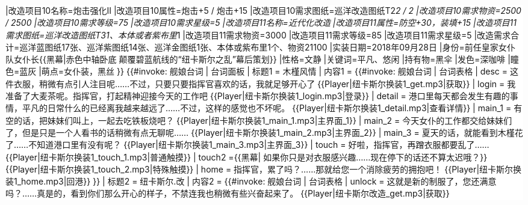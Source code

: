|改造项目10名称=炮击强化II
|改造项目10属性=炮击+5 / 炮击+15
|改造项目10需求图纸=巡洋改造图纸T2*2 / *2
|改造项目10需求物资=2500 / 2500
|改造项目10需求等级=75
|改造项目10需求星级=5
|改造项目11名称=近代化改造
|改造项目11属性=防空+30，装填+15
|改造项目11需求图纸=巡洋改造图纸T3*1、本体或者紫布里*1
|改造项目11需求物资=3000
|改造项目11需求等级=85
|改造项目11需求星级=5
|改造需求合计=巡洋蓝图纸17张、巡洋紫图纸14张、巡洋金图纸1张、本体或紫布里1个、物资21100
|实装日期=2018年09月28日
|身份=前任皇家女仆队女仆长{{黑幕|赤色中轴卧底 颠覆碧蓝航线的“纽卡斯尔之乱”幕后策划}}
|性格=文静
|关键词=平凡、悠闲
|持有物=黑伞
|发色=深咖啡
|瞳色=蓝灰
|萌点=女仆装，黑丝
}}
{{#invoke: 舰娘台词 | 台词面板 
| 标题1 = 木槿风情
| 内容1 = {{#invoke: 舰娘台词 | 台词表格
  | desc = 这件衣服，稍微有点引人注目呢……不过，只要只要指挥官喜欢的话，我就足够开心了  {{Player|纽卡斯尔换装1_get.mp3|获取}}
  | login = 我准备了大麦茶呢。指挥官，打起精神迎接今天的工作吧  {{Player|纽卡斯尔换装1_login.mp3|登录}}
  | detail = 港口里每天都会发生有趣的事情，平凡的日常什么的已经离我越来越远了……不过，这样的感觉也不坏呢。  {{Player|纽卡斯尔换装1_detail.mp3|查看详情}}
  | main_1 = 有空的话，把妹妹们叫上，一起去吃铁板烧吧？ {{Player|纽卡斯尔换装1_main_1.mp3|主界面_1}}
  | main_2 = 今天女仆的工作都交给妹妹们了，但是只是一个人看书的话稍微有点无聊呢…… {{Player|纽卡斯尔换装1_main_2.mp3|主界面_2}}
  | main_3 = 夏天的话，就能看到木槿花了……不知道港口里有没有呢？ {{Player|纽卡斯尔换装1_main_3.mp3|主界面_3}}
  | touch = 好啦，指挥官，再蹭衣服都要乱了…… {{Player|纽卡斯尔换装1_touch_1.mp3|普通触摸}}
  | touch2 ={{黑幕| 如果你只是对衣服感兴趣……现在停下的话还不算太迟哦？}} {{Player|纽卡斯尔换装1_touch_2.mp3|特殊触摸}}
  | home = 指挥官，累了吗？……那就给您一个消除疲劳的拥抱吧！ {{Player|纽卡斯尔换装1_home.mp3|回港}}
  }}
| 标题2 = 纽卡斯尔.改
| 内容2 = {{#invoke: 舰娘台词 | 台词表格
  | unlock = 这就是新的制服了，您还满意吗？……真是的，看到你们那么开心的样子，不禁连我也稍微有些兴奋起来了。 {{Player|纽卡斯尔改造_get.mp3|获取}}